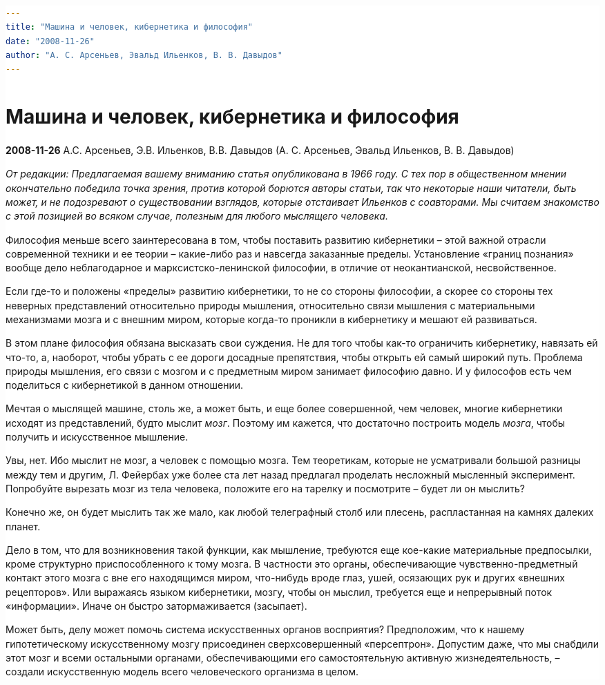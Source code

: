 ```yaml
---
title: "Машина и человек, кибернетика и философия"
date: "2008-11-26"
author: "А. С. Арсеньев, Эвальд Ильенков, В. В. Давыдов"
---
```


# Машина и человек, кибернетика и философия

**2008-11-26** А.С. Арсеньев, Э.В. Ильенков, В.В. Давыдов (А. С. Арсеньев, Эвальд Ильенков, В. В. Давыдов)

*От редакции: Предлагаемая вашему вниманию статья опубликована в 1966 году. С тех пор в общественном мнении окончательно победила точка зрения, против которой борются авторы статьи, так что некоторые наши читатели, быть может, и не подозревают о существовании взглядов, которые отстаивает Ильенков с соавторами. Мы считаем знакомство с этой позицией во всяком случае, полезным для любого мыслящего человека.*

Философия меньше всего заинтересована в том, чтобы поставить развитию кибернетики – этой важной отрасли современной техники и ее теории – какие-либо раз и навсегда заказанные пределы. Установление «границ познания» вообще дело неблагодарное и марксистско-ленинской философии, в отличие от неокантианской, несвойственное.

Если где-то и положены «пределы» развитию кибернетики, то не со стороны философии, а скорее со стороны тех неверных представлений относительно природы мышления, относительно связи мышления с материальными механизмами мозга и с внешним миром, которые когда-то проникли в кибернетику и мешают ей развиваться.

В этом плане философия обязана высказать свои суждения. Не для того чтобы как-то ограничить кибернетику, навязать ей что-то, а, наоборот, чтобы убрать с ее дороги досадные препятствия, чтобы открыть ей самый широкий путь. Проблема природы мышления, его связи с мозгом и с предметным миром занимает философию давно. И у философов есть чем поделиться с кибернетикой в данном отношении.

Мечтая о мыслящей машине, столь же, а может быть, и еще более совершенной, чем человек, многие кибернетики исходят из представлений, будто мыслит *мозг*. Поэтому им кажется, что достаточно построить модель *мозга*, чтобы получить и искусственное мышление.

Увы, нет. Ибо мыслит не мозг, а человек с помощью мозга. Тем теоретикам, которые не усматривали большой разницы между тем и другим, Л. Фейербах уже более ста лет назад предлагал проделать несложный мысленный эксперимент. Попробуйте вырезать мозг из тела человека, положите его на тарелку и посмотрите – будет ли он мыслить?

Конечно же, он будет мыслить так же мало, как любой телеграфный столб или плесень, распластанная на камнях далеких планет.

Дело в том, что для возникновения такой функции, как мышление, требуются еще кое-какие материальные предпосылки, кроме структурно приспособленного к тому мозга. В частности это органы, обеспечивающие чувственно-предметный контакт этого мозга с вне его находящимся миром, что-нибудь вроде глаз, ушей, осязающих рук и других «внешних рецепторов». Или выражаясь языком кибернетики, мозгу, чтобы он мыслил, требуется еще и непрерывный поток «информации». Иначе он быстро затормаживается (засыпает).

Может быть, делу может помочь система искусственных органов восприятия? Предположим, что к нашему гипотетическому искусственному мозгу присоединен сверхсовершенный «персептрон». Допустим даже, что мы снабдили этот мозг и всеми остальными органами, обеспечивающими его самостоятельную активную жизнедеятельность, – создали искусственную модель всего человеческого организма в целом.
